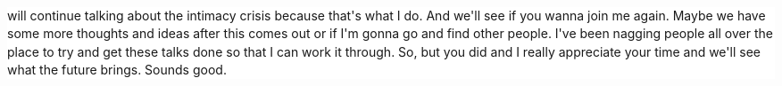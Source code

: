 will continue talking about the intimacy crisis because that's what I do. And we'll see if you wanna join me again. Maybe we have some more thoughts and ideas after this comes out or if I'm gonna go and find other people. I've been nagging people all over the place to try and get these talks done so that I can work it through. So, but you did and I really appreciate your time and we'll see what the future brings. Sounds good.